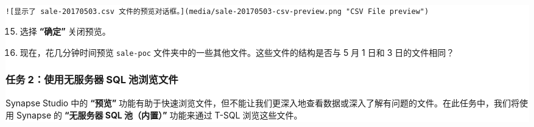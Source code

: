     ![显示了 sale-20170503.csv 文件的预览对话框。](media/sale-20170503-csv-preview.png "CSV File preview")

15. 选择 **“确定”** 关闭预览。

16. 现在，花几分钟时间预览 `sale-poc` 文件夹中的一些其他文件。这些文件的结构是否与 5 月 1 日和 3 日的文件相同？

### 任务 2：使用无服务器 SQL 池浏览文件

Synapse Studio 中的 **“预览”** 功能有助于快速浏览文件，但不能让我们更深入地查看数据或深入了解有问题的文件。在此任务中，我们将使用 Synapse 的 **“无服务器 SQL 池（内置）”** 功能来通过 T-SQL 浏览这些文件。
